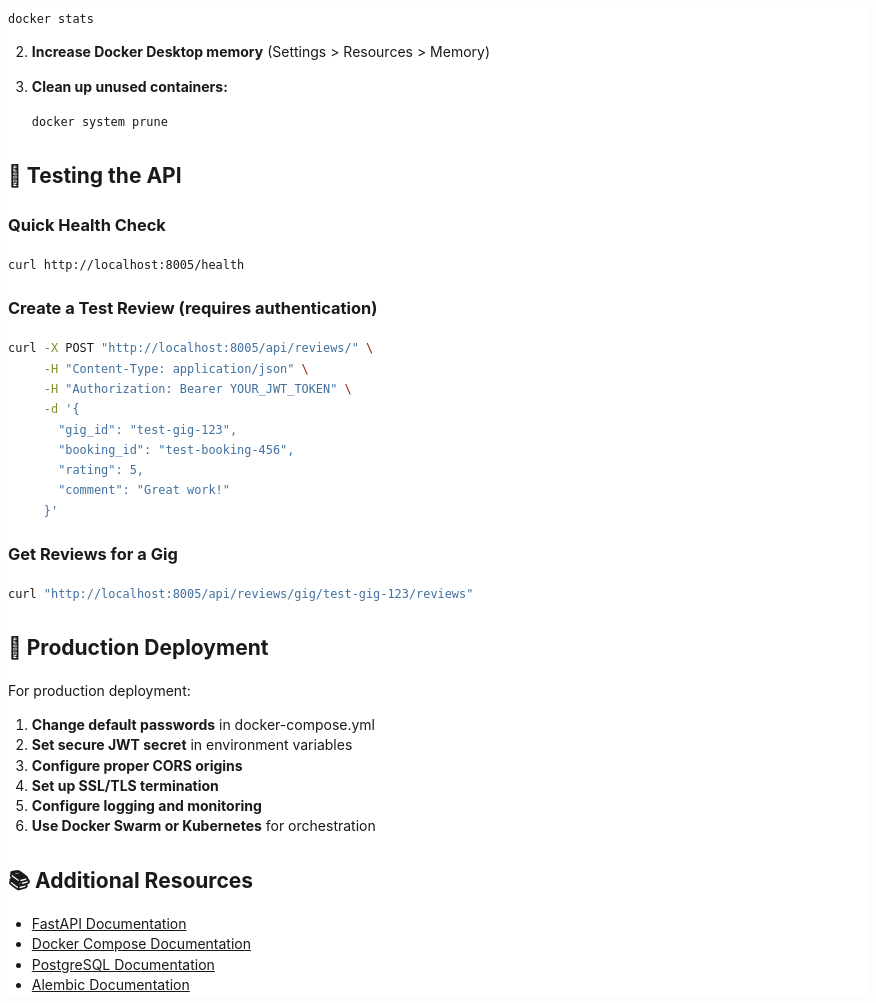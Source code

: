    ```bash
   docker stats
   ```

2. **Increase Docker Desktop memory** (Settings > Resources > Memory)

3. **Clean up unused containers:**
   ```bash
   docker system prune
   ```

## 🧪 Testing the API

### Quick Health Check

```bash
curl http://localhost:8005/health
```

### Create a Test Review (requires authentication)

```bash
curl -X POST "http://localhost:8005/api/reviews/" \
     -H "Content-Type: application/json" \
     -H "Authorization: Bearer YOUR_JWT_TOKEN" \
     -d '{
       "gig_id": "test-gig-123",
       "booking_id": "test-booking-456",
       "rating": 5,
       "comment": "Great work!"
     }'
```

### Get Reviews for a Gig

```bash
curl "http://localhost:8005/api/reviews/gig/test-gig-123/reviews"
```

## 🚀 Production Deployment

For production deployment:

1. **Change default passwords** in docker-compose.yml
2. **Set secure JWT secret** in environment variables
3. **Configure proper CORS origins**
4. **Set up SSL/TLS termination**
5. **Configure logging and monitoring**
6. **Use Docker Swarm or Kubernetes** for orchestration

## 📚 Additional Resources

- [FastAPI Documentation](https://fastapi.tiangolo.com/)
- [Docker Compose Documentation](https://docs.docker.com/compose/)
- [PostgreSQL Documentation](https://www.postgresql.org/docs/)
- [Alembic Documentation](https://alembic.sqlalchemy.org/)
